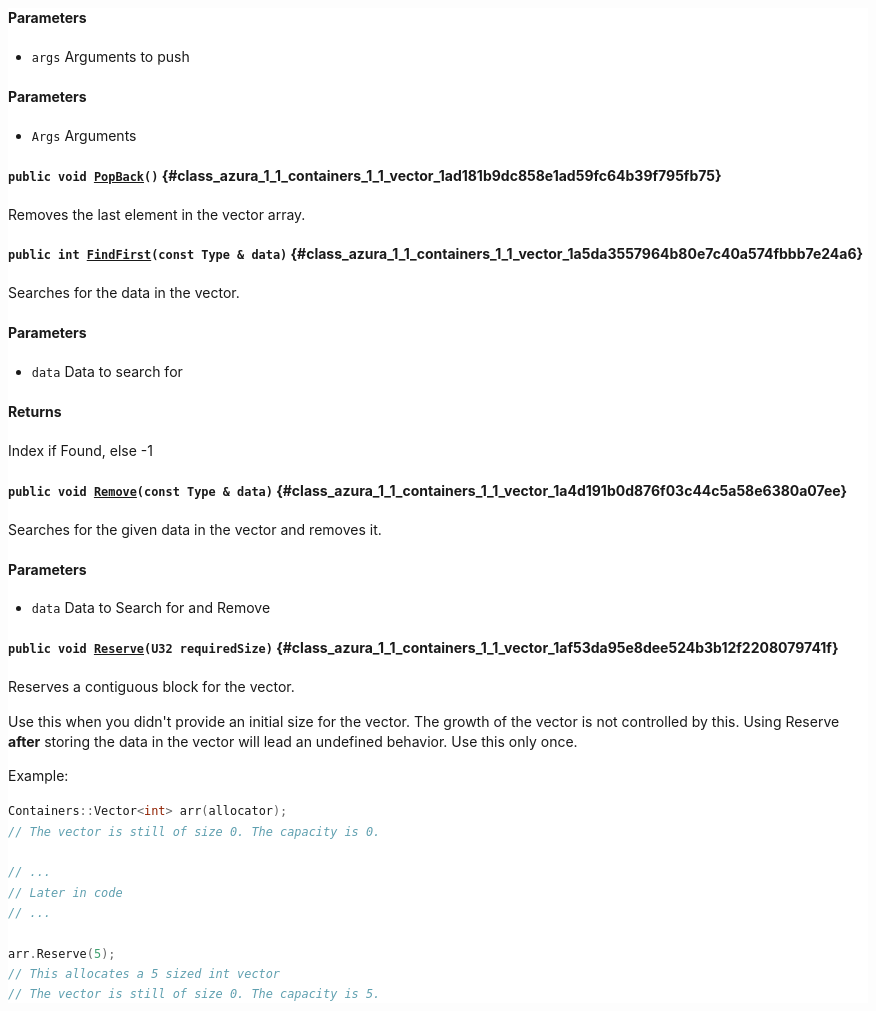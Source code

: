 #### Parameters
* `args` Arguments to push

#### Parameters
* `Args` Arguments

#### `public void `[`PopBack`](#class_azura_1_1_containers_1_1_vector_1ad181b9dc858e1ad59fc64b39f795fb75)`()` {#class_azura_1_1_containers_1_1_vector_1ad181b9dc858e1ad59fc64b39f795fb75}

Removes the last element in the vector array.

#### `public int `[`FindFirst`](#class_azura_1_1_containers_1_1_vector_1a5da3557964b80e7c40a574fbbb7e24a6)`(const Type & data)` {#class_azura_1_1_containers_1_1_vector_1a5da3557964b80e7c40a574fbbb7e24a6}

Searches for the data in the vector.

#### Parameters
* `data` Data to search for

#### Returns
Index if Found, else -1

#### `public void `[`Remove`](#class_azura_1_1_containers_1_1_vector_1a4d191b0d876f03c44c5a58e6380a07ee)`(const Type & data)` {#class_azura_1_1_containers_1_1_vector_1a4d191b0d876f03c44c5a58e6380a07ee}

Searches for the given data in the vector and removes it.

#### Parameters
* `data` Data to Search for and Remove

#### `public void `[`Reserve`](#class_azura_1_1_containers_1_1_vector_1af53da95e8dee524b3b12f2208079741f)`(U32 requiredSize)` {#class_azura_1_1_containers_1_1_vector_1af53da95e8dee524b3b12f2208079741f}

Reserves a contiguous block for the vector.

Use this when you didn't provide an initial size for the vector. The growth of the vector is not controlled by this. Using Reserve **after** storing the data in the vector will lead an undefined behavior. Use this only once.

Example: 
```cpp
Containers::Vector<int> arr(allocator);
// The vector is still of size 0. The capacity is 0.

// ...
// Later in code
// ...

arr.Reserve(5);
// This allocates a 5 sized int vector
// The vector is still of size 0. The capacity is 5.
```
